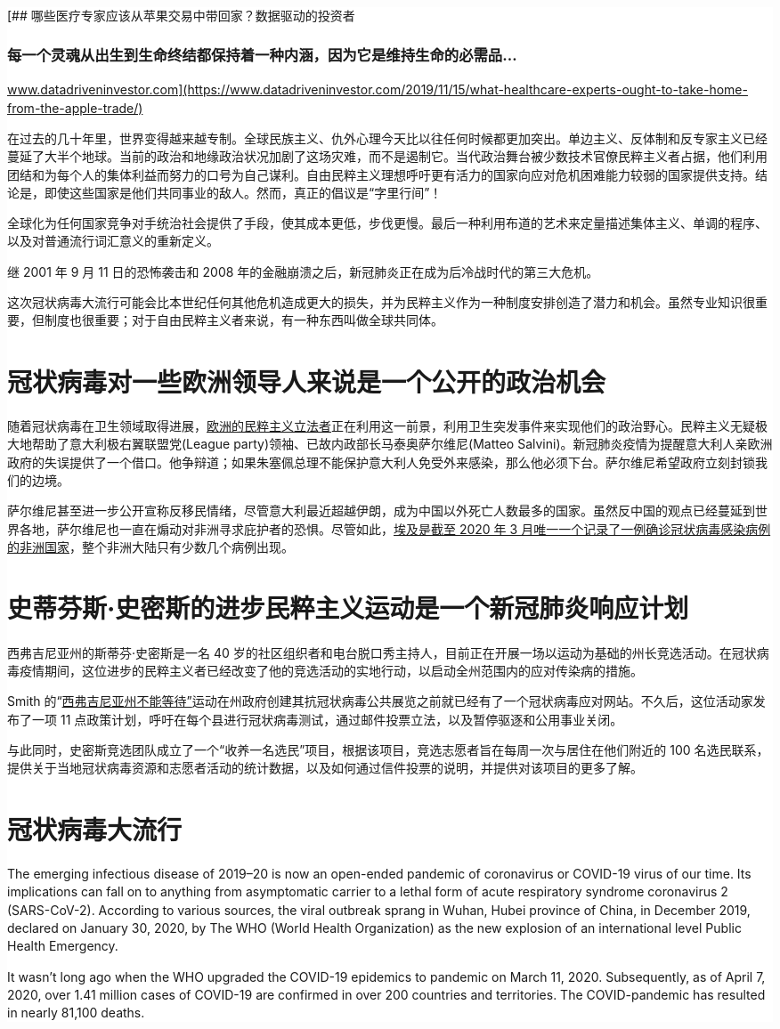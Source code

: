 [](https://www.datadriveninvestor.com/2019/11/15/what-healthcare-experts-ought-to-take-home-from-the-apple-trade/) [## 哪些医疗专家应该从苹果交易中带回家？数据驱动的投资者

### 每一个灵魂从出生到生命终结都保持着一种内涵，因为它是维持生命的必需品…

www.datadriveninvestor.com](https://www.datadriveninvestor.com/2019/11/15/what-healthcare-experts-ought-to-take-home-from-the-apple-trade/) 

在过去的几十年里，世界变得越来越专制。全球民族主义、仇外心理今天比以往任何时候都更加突出。单边主义、反体制和反专家主义已经蔓延了大半个地球。当前的政治和地缘政治状况加剧了这场灾难，而不是遏制它。当代政治舞台被少数技术官僚民粹主义者占据，他们利用团结和为每个人的集体利益而努力的口号为自己谋利。自由民粹主义理想呼吁更有活力的国家向应对危机困难能力较弱的国家提供支持。结论是，即使这些国家是他们共同事业的敌人。然而，真正的倡议是“字里行间”！

全球化为任何国家竞争对手统治社会提供了手段，使其成本更低，步伐更慢。最后一种利用布道的艺术来定量描述集体主义、单调的程序、以及对普通流行词汇意义的重新定义。

继 2001 年 9 月 11 日的恐怖袭击和 2008 年的金融崩溃之后，新冠肺炎正在成为后冷战时代的第三大危机。

这次冠状病毒大流行可能会比本世纪任何其他危机造成更大的损失，并为民粹主义作为一种制度安排创造了潜力和机会。虽然专业知识很重要，但制度也很重要；对于自由民粹主义者来说，有一种东西叫做全球共同体。

# 冠状病毒对一些欧洲领导人来说是一个公开的政治机会

随着冠状病毒在卫生领域取得进展，[欧洲的民粹主义立法者](https://www.aljazeera.com/news/2020/03/european-populists-coronavirus-political-tool-200303201349031.html)正在利用这一前景，利用卫生突发事件来实现他们的政治野心。民粹主义无疑极大地帮助了意大利极右翼联盟党(League party)领袖、已故内政部长马泰奥萨尔维尼(Matteo Salvini)。新冠肺炎疫情为提醒意大利人亲欧洲政府的失误提供了一个借口。他争辩道；如果朱塞佩总理不能保护意大利人免受外来感染，那么他必须下台。萨尔维尼希望政府立刻封锁我们的边境。

萨尔维尼甚至进一步公开宣称反移民情绪，尽管意大利最近超越伊朗，成为中国以外死亡人数最多的国家。虽然反中国的观点已经蔓延到世界各地，萨尔维尼也一直在煽动对非洲寻求庇护者的恐惧。尽管如此，[埃及是截至 2020 年 3 月唯一一个记录了一例确诊冠状病毒感染病例的非洲国家](https://www.aljazeera.com/news/2020/03/european-populists-coronavirus-political-tool-200303201349031.html)，整个非洲大陆只有少数几个病例出现。

# 史蒂芬斯·史密斯的进步民粹主义运动是一个新冠肺炎响应计划

西弗吉尼亚州的斯蒂芬·史密斯是一名 40 岁的社区组织者和电台脱口秀主持人，目前正在开展一场以运动为基础的州长竞选活动。在冠状病毒疫情期间，这位进步的民粹主义者已经改变了他的竞选活动的实地行动，以启动全州范围内的应对传染病的措施。

Smith 的“[西弗吉尼亚州不能等待”](https://theintercept.com/2020/04/03/stephen-smith-west-virginia-governor-coronavirus/)运动在州政府创建其抗冠状病毒公共展览之前就已经有了一个冠状病毒应对网站。不久后，这位活动家发布了一项 11 点政策计划，呼吁在每个县进行冠状病毒测试，通过邮件投票立法，以及暂停驱逐和公用事业关闭。

与此同时，史密斯竞选团队成立了一个“收养一名选民”项目，根据该项目，竞选志愿者旨在每周一次与居住在他们附近的 100 名选民联系，提供关于当地冠状病毒资源和志愿者活动的统计数据，以及如何通过信件投票的说明，并提供对该项目的更多了解。

# 冠状病毒大流行

The emerging infectious disease of 2019–20 is now an open-ended pandemic of coronavirus or COVID-19 virus of our time. Its implications can fall on to anything from asymptomatic carrier to a lethal form of acute respiratory syndrome coronavirus 2 (SARS-CoV-2). According to various sources, the viral outbreak sprang in Wuhan, Hubei province of China, in December 2019, declared on January 30, 2020, by The WHO (World Health Organization) as the new explosion of an international level Public Health Emergency.

It wasn’t long ago when the WHO upgraded the COVID-19 epidemics to pandemic on March 11, 2020\. Subsequently, as of April 7, 2020, over 1.41 million cases of COVID-19 are confirmed in over 200 countries and territories. The COVID-pandemic has resulted in nearly 81,100 deaths.
